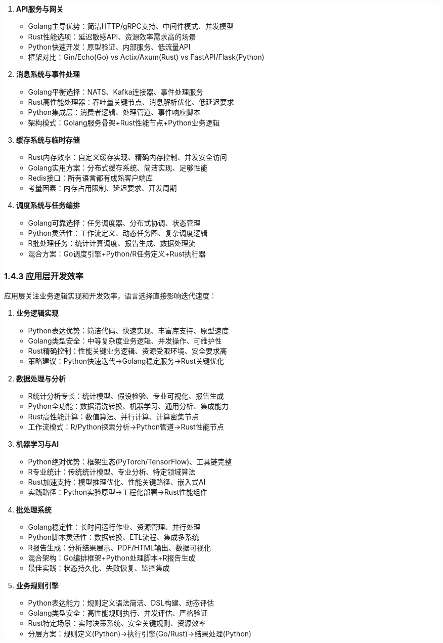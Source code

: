 1. **API服务与网关**
   - Golang主导优势：简洁HTTP/gRPC支持、中间件模式、并发模型
   - Rust性能选项：延迟敏感API、资源效率需求高的场景
   - Python快速开发：原型验证、内部服务、低流量API
   - 框架对比：Gin/Echo(Go) vs Actix/Axum(Rust) vs FastAPI/Flask(Python)

2. **消息系统与事件处理**
   - Golang平衡选择：NATS、Kafka连接器、事件处理服务
   - Rust高性能处理器：吞吐量关键节点、消息解析优化、低延迟要求
   - Python集成层：消费者逻辑、处理管道、事件响应脚本
   - 架构模式：Golang服务骨架+Rust性能节点+Python业务逻辑

3. **缓存系统与临时存储**
   - Rust内存效率：自定义缓存实现、精确内存控制、并发安全访问
   - Golang实用方案：分布式缓存系统、简洁实现、足够性能
   - Redis接口：所有语言都有成熟客户端库
   - 考量因素：内存占用限制、延迟要求、开发周期

4. **调度系统与任务编排**
   - Golang可靠选择：任务调度器、分布式协调、状态管理
   - Python灵活性：工作流定义、动态任务图、复杂调度逻辑
   - R批处理任务：统计计算调度、报告生成、数据处理流
   - 混合方案：Go调度引擎+Python/R任务定义+Rust执行器

### 1.4.3 应用层开发效率

应用层关注业务逻辑实现和开发效率，语言选择直接影响迭代速度：

1. **业务逻辑实现**
   - Python表达优势：简洁代码、快速实现、丰富库支持、原型速度
   - Golang类型安全：中等复杂度业务逻辑、并发操作、可维护性
   - Rust精确控制：性能关键业务逻辑、资源受限环境、安全要求高
   - 策略建议：Python快速迭代→Golang稳定服务→Rust关键优化

2. **数据处理与分析**
   - R统计分析专长：统计模型、假设检验、专业可视化、报告生成
   - Python全功能：数据清洗转换、机器学习、通用分析、集成能力
   - Rust高性能计算：数值算法、并行计算、计算密集节点
   - 工作流模式：R/Python探索分析→Python管道→Rust性能节点

3. **机器学习与AI**
   - Python绝对优势：框架生态(PyTorch/TensorFlow)、工具链完整
   - R专业统计：传统统计模型、专业分析、特定领域算法
   - Rust加速支持：模型推理优化、性能关键路径、嵌入式AI
   - 实践路径：Python实验原型→工程化部署→Rust性能组件

4. **批处理系统**
   - Golang稳定性：长时间运行作业、资源管理、并行处理
   - Python脚本灵活性：数据转换、ETL流程、集成多系统
   - R报告生成：分析结果展示、PDF/HTML输出、数据可视化
   - 混合架构：Go编排框架+Python处理脚本+R报告生成
   - 最佳实践：状态持久化、失败恢复、监控集成

5. **业务规则引擎**
   - Python表达能力：规则定义语法简洁、DSL构建、动态评估
   - Golang类型安全：高性能规则执行、并发评估、严格验证
   - Rust特定场景：实时决策系统、安全关键规则、资源效率
   - 分层方案：规则定义(Python)→执行引擎(Go/Rust)→结果处理(Python)
